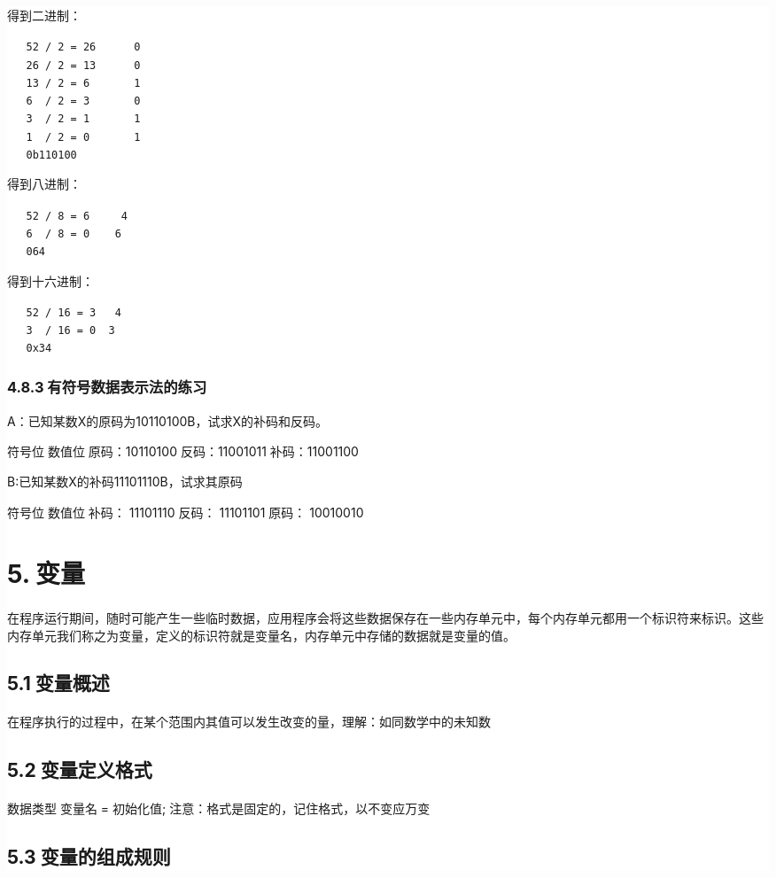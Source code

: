 得到二进制：
```
   52 / 2 = 26      0
   26 / 2 = 13      0
   13 / 2 = 6       1
   6  / 2 = 3       0
   3  / 2 = 1       1
   1  / 2 = 0       1
   0b110100
```
得到八进制：
```
   52 / 8 = 6     4
   6  / 8 = 0    6
   064
```
得到十六进制：
```
   52 / 16 = 3   4
   3  / 16 = 0  3
   0x34
```
### 4.8.3 有符号数据表示法的练习
A：已知某数X的原码为10110100B，试求X的补码和反码。

符号位 数值位
原码：10110100
反码：11001011
补码：11001100

B:已知某数X的补码11101110B，试求其原码

符号位 数值位
补码： 11101110
反码： 11101101
原码： 10010010

# 5. 变量

在程序运行期间，随时可能产生一些临时数据，应用程序会将这些数据保存在一些内存单元中，每个内存单元都用一个标识符来标识。这些内存单元我们称之为变量，定义的标识符就是变量名，内存单元中存储的数据就是变量的值。

## 5.1 变量概述

在程序执行的过程中，在某个范围内其值可以发生改变的量，理解：如同数学中的未知数

## 5.2 变量定义格式

数据类型 变量名 = 初始化值;
注意：格式是固定的，记住格式，以不变应万变

## 5.3 变量的组成规则
